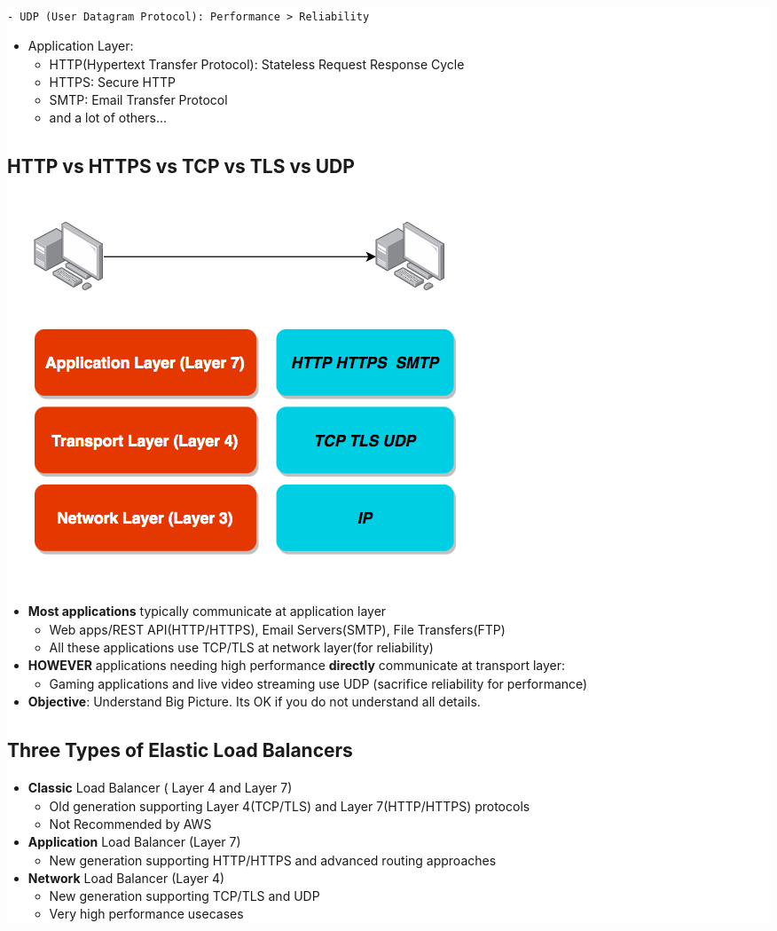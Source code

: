 	- UDP (User Datagram Protocol): Performance > Reliability
- Application Layer:
	- HTTP(Hypertext Transfer Protocol): Stateless Request Response Cycle
	- HTTPS: Secure HTTP
	- SMTP: Email Transfer Protocol
	- and a lot of others...



## HTTP vs HTTPS vs TCP vs TLS vs UDP
![](/images/application-transport-layers.png)
- **Most applications** typically communicate at application layer
	- Web apps/REST API(HTTP/HTTPS), Email Servers(SMTP), File Transfers(FTP)
	- All these applications use TCP/TLS at network layer(for reliability)
- **HOWEVER** applications needing high performance **directly** communicate at transport layer:
	- Gaming applications and live video streaming use UDP (sacrifice reliability for performance)
- **Objective**: Understand Big Picture. Its OK if you do not understand all details.



## Three Types of Elastic Load Balancers
- **Classic** Load Balancer ( Layer 4 and Layer 7)
	- Old generation supporting Layer 4(TCP/TLS) and Layer 7(HTTP/HTTPS) protocols 
	- Not Recommended by AWS
- **Application** Load Balancer (Layer 7)
	- New generation supporting HTTP/HTTPS and advanced routing approaches
- **Network** Load Balancer (Layer 4)
	- New generation supporting TCP/TLS and UDP
	- Very high performance usecases
